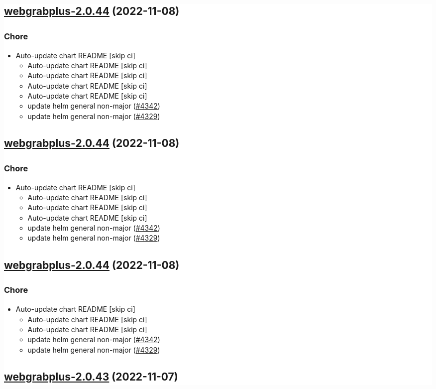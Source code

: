 


## [webgrabplus-2.0.44](https://github.com/truecharts/charts/compare/webgrabplus-2.0.42...webgrabplus-2.0.44) (2022-11-08)

### Chore

- Auto-update chart README [skip ci]
  - Auto-update chart README [skip ci]
  - Auto-update chart README [skip ci]
  - Auto-update chart README [skip ci]
  - Auto-update chart README [skip ci]
  - update helm general non-major ([#4342](https://github.com/truecharts/charts/issues/4342))
  - update helm general non-major ([#4329](https://github.com/truecharts/charts/issues/4329))




## [webgrabplus-2.0.44](https://github.com/truecharts/charts/compare/webgrabplus-2.0.42...webgrabplus-2.0.44) (2022-11-08)

### Chore

- Auto-update chart README [skip ci]
  - Auto-update chart README [skip ci]
  - Auto-update chart README [skip ci]
  - Auto-update chart README [skip ci]
  - update helm general non-major ([#4342](https://github.com/truecharts/charts/issues/4342))
  - update helm general non-major ([#4329](https://github.com/truecharts/charts/issues/4329))




## [webgrabplus-2.0.44](https://github.com/truecharts/charts/compare/webgrabplus-2.0.42...webgrabplus-2.0.44) (2022-11-08)

### Chore

- Auto-update chart README [skip ci]
  - Auto-update chart README [skip ci]
  - Auto-update chart README [skip ci]
  - update helm general non-major ([#4342](https://github.com/truecharts/charts/issues/4342))
  - update helm general non-major ([#4329](https://github.com/truecharts/charts/issues/4329))




## [webgrabplus-2.0.43](https://github.com/truecharts/charts/compare/webgrabplus-2.0.42...webgrabplus-2.0.43) (2022-11-07)
